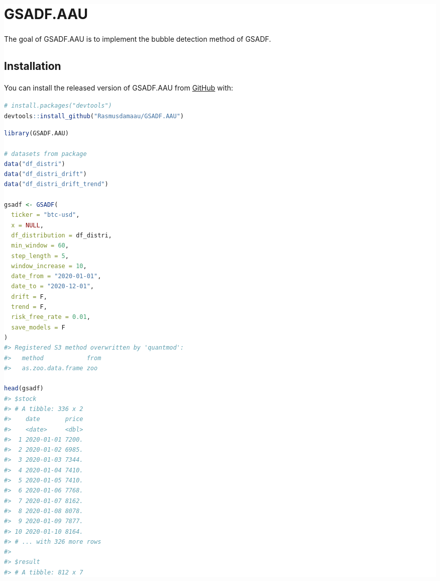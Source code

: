 


# GSADF.AAU





The goal of GSADF.AAU is to implement the bubble detection method of
GSADF.

## Installation

You can install the released version of GSADF.AAU from
[GitHub](https://github.com/) with:

``` r
# install.packages("devtools")
devtools::install_github("Rasmusdamaau/GSADF.AAU")
```

``` r
library(GSADF.AAU)

# datasets from package
data("df_distri")
data("df_distri_drift")
data("df_distri_drift_trend")

gsadf <- GSADF(
  ticker = "btc-usd",
  x = NULL,
  df_distribution = df_distri,
  min_window = 60,
  step_length = 5,
  window_increase = 10,
  date_from = "2020-01-01",
  date_to = "2020-12-01",
  drift = F,
  trend = F,
  risk_free_rate = 0.01,
  save_models = F
)
#> Registered S3 method overwritten by 'quantmod':
#>   method            from
#>   as.zoo.data.frame zoo

head(gsadf)
#> $stock
#> # A tibble: 336 x 2
#>    date       price
#>    <date>     <dbl>
#>  1 2020-01-01 7200.
#>  2 2020-01-02 6985.
#>  3 2020-01-03 7344.
#>  4 2020-01-04 7410.
#>  5 2020-01-05 7410.
#>  6 2020-01-06 7768.
#>  7 2020-01-07 8162.
#>  8 2020-01-08 8078.
#>  9 2020-01-09 7877.
#> 10 2020-01-10 8164.
#> # ... with 326 more rows
#> 
#> $result
#> # A tibble: 812 x 7
```
